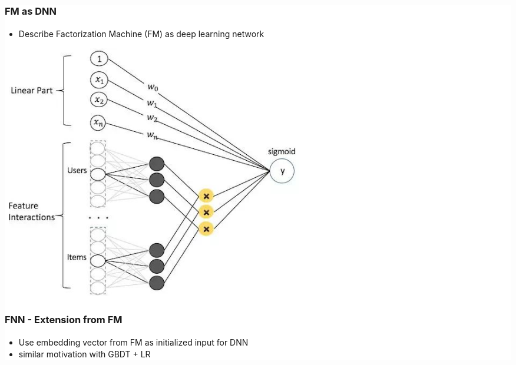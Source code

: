 ### FM as DNN

- Describe Factorization Machine (FM) as deep learning network

<img src="../assets/figures/dl/d-fm.png" width = "500">

### FNN - Extension from FM
- Use embedding vector from FM as initialized input for DNN
- similar motivation with GBDT + LR